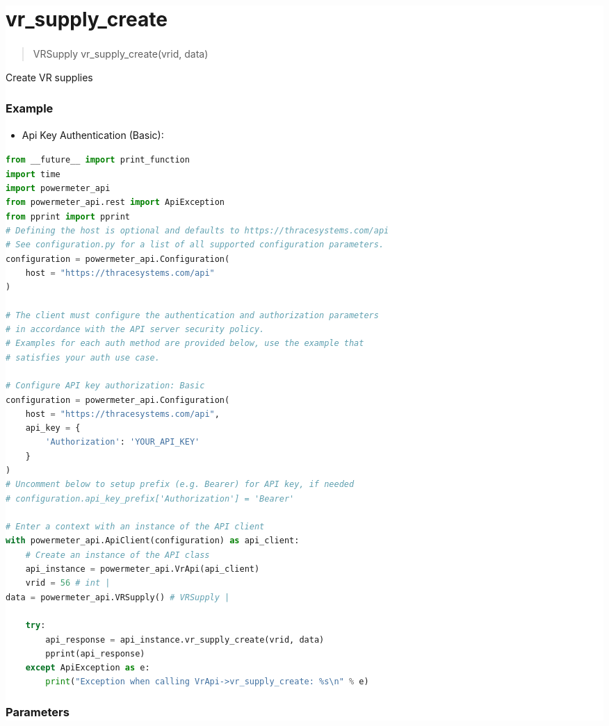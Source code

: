 # **vr_supply_create**
> VRSupply vr_supply_create(vrid, data)



Create VR supplies

### Example

* Api Key Authentication (Basic):
```python
from __future__ import print_function
import time
import powermeter_api
from powermeter_api.rest import ApiException
from pprint import pprint
# Defining the host is optional and defaults to https://thracesystems.com/api
# See configuration.py for a list of all supported configuration parameters.
configuration = powermeter_api.Configuration(
    host = "https://thracesystems.com/api"
)

# The client must configure the authentication and authorization parameters
# in accordance with the API server security policy.
# Examples for each auth method are provided below, use the example that
# satisfies your auth use case.

# Configure API key authorization: Basic
configuration = powermeter_api.Configuration(
    host = "https://thracesystems.com/api",
    api_key = {
        'Authorization': 'YOUR_API_KEY'
    }
)
# Uncomment below to setup prefix (e.g. Bearer) for API key, if needed
# configuration.api_key_prefix['Authorization'] = 'Bearer'

# Enter a context with an instance of the API client
with powermeter_api.ApiClient(configuration) as api_client:
    # Create an instance of the API class
    api_instance = powermeter_api.VrApi(api_client)
    vrid = 56 # int | 
data = powermeter_api.VRSupply() # VRSupply | 

    try:
        api_response = api_instance.vr_supply_create(vrid, data)
        pprint(api_response)
    except ApiException as e:
        print("Exception when calling VrApi->vr_supply_create: %s\n" % e)
```

### Parameters
